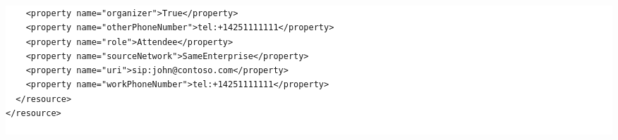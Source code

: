 ```
    <property name="organizer">True</property>
    <property name="otherPhoneNumber">tel:+14251111111</property>
    <property name="role">Attendee</property>
    <property name="sourceNetwork">SameEnterprise</property>
    <property name="uri">sip:john@contoso.com</property>
    <property name="workPhoneNumber">tel:+14251111111</property>
  </resource>
</resource>
									
```

